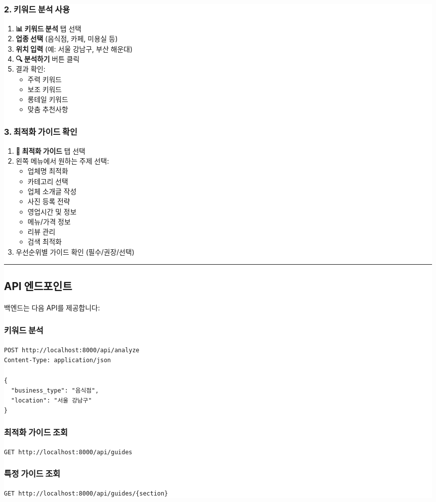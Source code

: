 ### 2. 키워드 분석 사용

1. **📊 키워드 분석** 탭 선택
2. **업종 선택** (음식점, 카페, 미용실 등)
3. **위치 입력** (예: 서울 강남구, 부산 해운대)
4. **🔍 분석하기** 버튼 클릭
5. 결과 확인:
   - 주력 키워드
   - 보조 키워드
   - 롱테일 키워드
   - 맞춤 추천사항

### 3. 최적화 가이드 확인

1. **📖 최적화 가이드** 탭 선택
2. 왼쪽 메뉴에서 원하는 주제 선택:
   - 업체명 최적화
   - 카테고리 선택
   - 업체 소개글 작성
   - 사진 등록 전략
   - 영업시간 및 정보
   - 메뉴/가격 정보
   - 리뷰 관리
   - 검색 최적화
3. 우선순위별 가이드 확인 (필수/권장/선택)

---

## API 엔드포인트

백엔드는 다음 API를 제공합니다:

### 키워드 분석
```
POST http://localhost:8000/api/analyze
Content-Type: application/json

{
  "business_type": "음식점",
  "location": "서울 강남구"
}
```

### 최적화 가이드 조회
```
GET http://localhost:8000/api/guides
```

### 특정 가이드 조회
```
GET http://localhost:8000/api/guides/{section}
```
